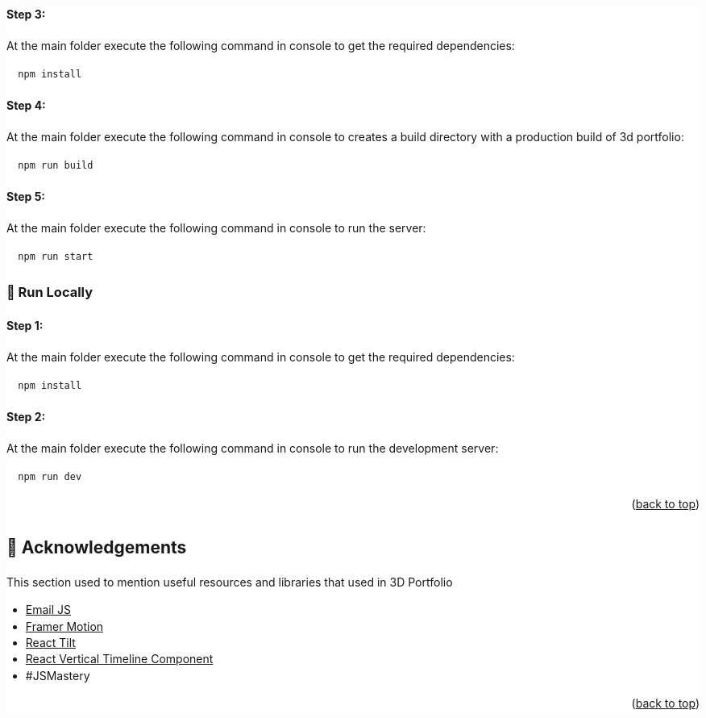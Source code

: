#### Step 3:

At the main folder execute the following command in console to get the required dependencies:

```bash
  npm install
```

#### Step 4:

At the main folder execute the following command in console to creates a build directory with a production build of 3d portfolio:

```bash
  npm run build
```

#### Step 5:

At the main folder execute the following command in console to run the server:

```bash
  npm run start
```



### :running: Run Locally

#### Step 1:

At the main folder execute the following command in console to get the required dependencies:

```bash
  npm install
```

#### Step 2:

At the main folder execute the following command in console to run the development server:

```bash
  npm run dev
```

<p align="right">(<a href="#readme-top">back to top</a>)</p>





## :gem: Acknowledgements

This section used to mention useful resources and libraries that used in 3D Portfolio

- [Email JS](https://www.emailjs.com/)
- [Framer Motion](https://www.framer.com/motion/)
- [React Tilt](https://www.npmjs.com/package/react-tilt)
- [React Vertical Timeline Component](https://www.npmjs.com/package/react-vertical-timeline-component)
- #JSMastery

<p align="right">(<a href="#readme-top">back to top</a>)</p>
